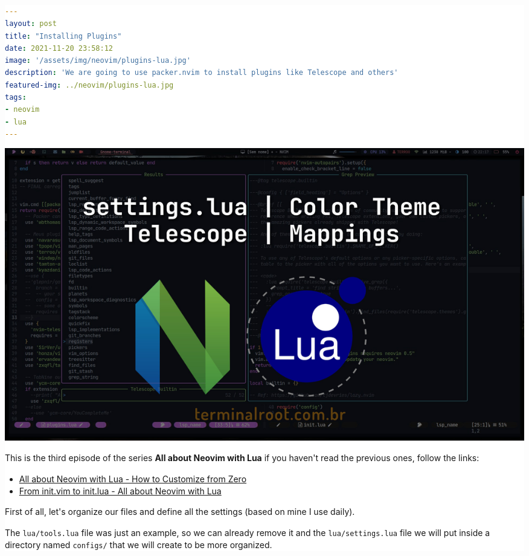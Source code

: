 ```yaml
---
layout: post
title: "Installing Plugins"
date: 2021-11-20 23:58:12
image: '/assets/img/neovim/plugins-lua.jpg'
description: 'We are going to use packer.nvim to install plugins like Telescope and others'
featured-img: ../neovim/plugins-lua.jpg
tags:
- neovim
- lua
---
```


![Installing Plugins - All About Neovim with Lua](/assets/img/neovim/plugins-lua.jpg)

This is the third episode of the series **All about Neovim with Lua** if you haven't read the previous ones, follow the links:

+ [All about Neovim with Lua - How to Customize from Zero](https://en.terminalroot.com.br/all-about-neovim-with-lua-how-to-customize-from-zero)
+ [From init.vim to init.lua - All about Neovim with Lua](https://en.terminalroot.com.br/from-initvim-to-initlua)

First of all, let's organize our files and define all the settings (based on mine I use daily).

The `lua/tools.lua` file was just an example, so we can already remove it and the `lua/settings.lua` file we will put inside a directory named `configs/` that we will create to be more organized.
